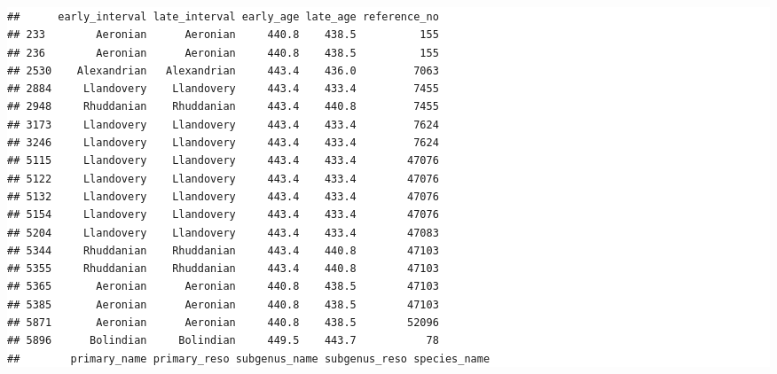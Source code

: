     ##      early_interval late_interval early_age late_age reference_no
    ## 233        Aeronian      Aeronian     440.8    438.5          155
    ## 236        Aeronian      Aeronian     440.8    438.5          155
    ## 2530    Alexandrian   Alexandrian     443.4    436.0         7063
    ## 2884     Llandovery    Llandovery     443.4    433.4         7455
    ## 2948     Rhuddanian    Rhuddanian     443.4    440.8         7455
    ## 3173     Llandovery    Llandovery     443.4    433.4         7624
    ## 3246     Llandovery    Llandovery     443.4    433.4         7624
    ## 5115     Llandovery    Llandovery     443.4    433.4        47076
    ## 5122     Llandovery    Llandovery     443.4    433.4        47076
    ## 5132     Llandovery    Llandovery     443.4    433.4        47076
    ## 5154     Llandovery    Llandovery     443.4    433.4        47076
    ## 5204     Llandovery    Llandovery     443.4    433.4        47083
    ## 5344     Rhuddanian    Rhuddanian     443.4    440.8        47103
    ## 5355     Rhuddanian    Rhuddanian     443.4    440.8        47103
    ## 5365       Aeronian      Aeronian     440.8    438.5        47103
    ## 5385       Aeronian      Aeronian     440.8    438.5        47103
    ## 5871       Aeronian      Aeronian     440.8    438.5        52096
    ## 5896      Bolindian     Bolindian     449.5    443.7           78
    ##        primary_name primary_reso subgenus_name subgenus_reso species_name